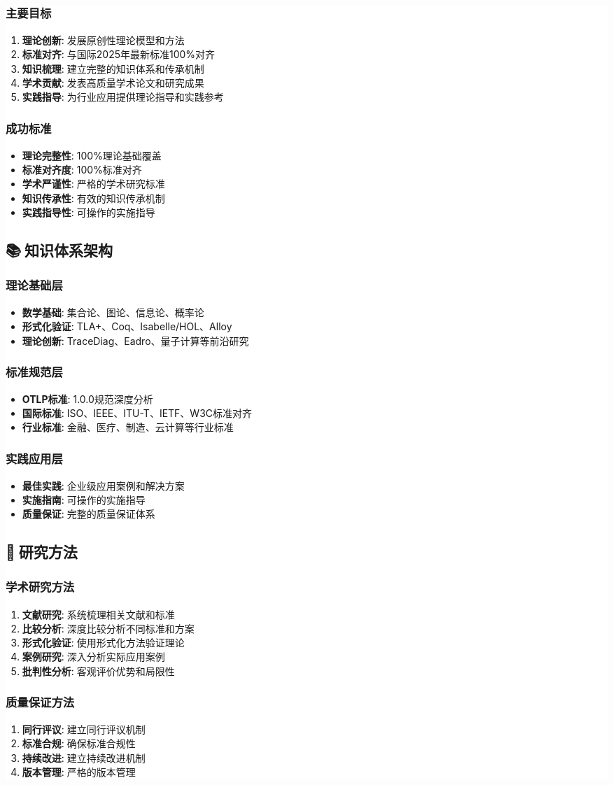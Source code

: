 ### 主要目标

1. **理论创新**: 发展原创性理论模型和方法
2. **标准对齐**: 与国际2025年最新标准100%对齐
3. **知识梳理**: 建立完整的知识体系和传承机制
4. **学术贡献**: 发表高质量学术论文和研究成果
5. **实践指导**: 为行业应用提供理论指导和实践参考

### 成功标准

- **理论完整性**: 100%理论基础覆盖
- **标准对齐度**: 100%标准对齐
- **学术严谨性**: 严格的学术研究标准
- **知识传承性**: 有效的知识传承机制
- **实践指导性**: 可操作的实施指导

## 📚 知识体系架构

### 理论基础层

- **数学基础**: 集合论、图论、信息论、概率论
- **形式化验证**: TLA+、Coq、Isabelle/HOL、Alloy
- **理论创新**: TraceDiag、Eadro、量子计算等前沿研究

### 标准规范层

- **OTLP标准**: 1.0.0规范深度分析
- **国际标准**: ISO、IEEE、ITU-T、IETF、W3C标准对齐
- **行业标准**: 金融、医疗、制造、云计算等行业标准

### 实践应用层

- **最佳实践**: 企业级应用案例和解决方案
- **实施指南**: 可操作的实施指导
- **质量保证**: 完整的质量保证体系

## 🔬 研究方法

### 学术研究方法

1. **文献研究**: 系统梳理相关文献和标准
2. **比较分析**: 深度比较分析不同标准和方案
3. **形式化验证**: 使用形式化方法验证理论
4. **案例研究**: 深入分析实际应用案例
5. **批判性分析**: 客观评价优势和局限性

### 质量保证方法

1. **同行评议**: 建立同行评议机制
2. **标准合规**: 确保标准合规性
3. **持续改进**: 建立持续改进机制
4. **版本管理**: 严格的版本管理
